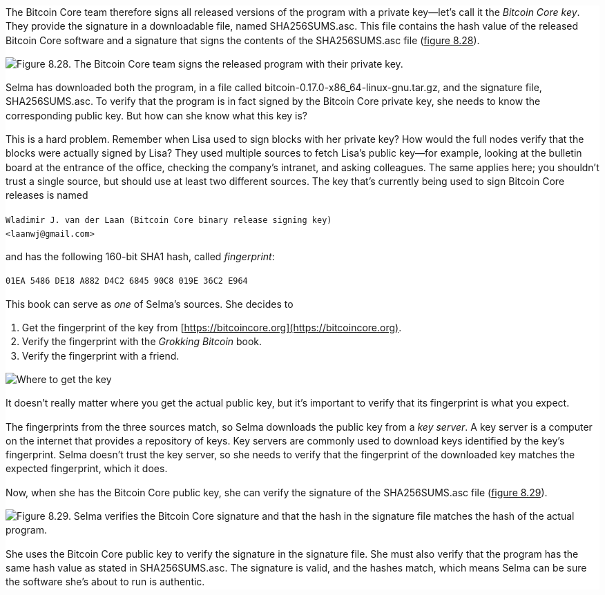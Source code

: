 The Bitcoin Core team therefore signs all released versions of the program with a private key—let’s call it the *Bitcoin Core key*. They provide the signature in a downloadable file, named SHA256SUMS.asc. This file contains the hash value of the released Bitcoin Core software and a signature that signs the contents of the SHA256SUMS.asc file ([figure 8.28](/book/grokking-bitcoin/chapter-8/ch08fig28)).

![Figure 8.28. The Bitcoin Core team signs the released program with their private key.](https://drek4537l1klr.cloudfront.net/rosenbaum/Figures/08fig28_alt.jpg)

Selma has downloaded both the program, in a file called bitcoin-0.17.0-x86_64-linux-gnu.tar.gz, and the signature file, SHA256SUMS.asc. To verify that the program is in fact signed by the Bitcoin Core private key, she needs to know the corresponding public key. But how can she know what this key is?

This is a hard problem. Remember when Lisa used to sign blocks with her private key? How would the full nodes verify that the blocks were actually signed by Lisa? They used multiple sources to fetch Lisa’s public key—for example, looking at the bulletin board at the entrance of the office, checking the company’s intranet, and asking colleagues. The same applies here; you shouldn’t trust a single source, but should use at least two different sources. The key that’s currently being used to sign Bitcoin Core releases is named

```
Wladimir J. van der Laan (Bitcoin Core binary release signing key)
<laanwj@gmail.com>
```

and has the following 160-bit SHA1 hash, called *fingerprint*:

```
01EA 5486 DE18 A882 D4C2 6845 90C8 019E 36C2 E964
```

This book can serve as *one* of Selma’s sources. She decides to

1. Get the fingerprint of the key from [https://bitcoincore.org](https://bitcoincore.org).
1. Verify the fingerprint with the *Grokking Bitcoin* book.
1. Verify the fingerprint with a friend.

![Where to get the key](https://drek4537l1klr.cloudfront.net/rosenbaum/Figures/common-02.jpg)

It doesn’t really matter where you get the actual public key, but it’s important to verify that its fingerprint is what you expect.

The fingerprints from the three sources match, so Selma downloads the public key from a *key server*. A key server is a computer on the internet that provides a repository of keys. Key servers are commonly used to download keys identified by the key’s fingerprint. Selma doesn’t trust the key server, so she needs to verify that the fingerprint of the downloaded key matches the expected fingerprint, which it does.

Now, when she has the Bitcoin Core public key, she can verify the signature of the SHA256SUMS.asc file ([figure 8.29](/book/grokking-bitcoin/chapter-8/ch08fig29)).

![Figure 8.29. Selma verifies the Bitcoin Core signature and that the hash in the signature file matches the hash of the actual program.](https://drek4537l1klr.cloudfront.net/rosenbaum/Figures/08fig29_alt.jpg)

She uses the Bitcoin Core public key to verify the signature in the signature file. She must also verify that the program has the same hash value as stated in SHA256SUMS.asc. The signature is valid, and the hashes match, which means Selma can be sure the software she’s about to run is authentic.
